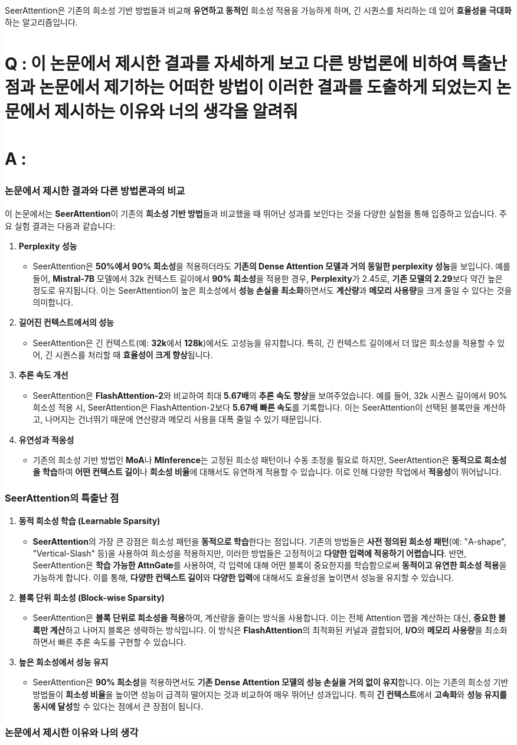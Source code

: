 SeerAttention은 기존의 희소성 기반 방법들과 비교해 **유연하고 동적인** 희소성 적용을 가능하게 하며, 긴 시퀀스를 처리하는 데 있어 **효율성을 극대화**하는 알고리즘입니다.


# Q : 이 논문에서 제시한 결과를 자세하게 보고 다른 방법론에 비하여 특출난 점과 논문에서 제기하는 어떠한 방법이 이러한 결과를 도출하게 되었는지 논문에서 제시하는 이유와 너의 생각을 알려줘

# A :

### 논문에서 제시한 결과와 다른 방법론과의 비교

이 논문에서는 **SeerAttention**이 기존의 **희소성 기반 방법**들과 비교했을 때 뛰어난 성과를 보인다는 것을 다양한 실험을 통해 입증하고 있습니다. 주요 실험 결과는 다음과 같습니다:

1. **Perplexity 성능**
   - SeerAttention은 **50%에서 90% 희소성**을 적용하더라도 **기존의 Dense Attention 모델과 거의 동일한 perplexity 성능**을 보입니다. 예를 들어, **Mistral-7B** 모델에서 32k 컨텍스트 길이에서 **90% 희소성**을 적용한 경우, **Perplexity**가 2.45로, **기존 모델의 2.29**보다 약간 높은 정도로 유지됩니다. 이는 SeerAttention이 높은 희소성에서 **성능 손실을 최소화**하면서도 **계산량**과 **메모리 사용량**을 크게 줄일 수 있다는 것을 의미합니다.

2. **길어진 컨텍스트에서의 성능**
   - SeerAttention은 긴 컨텍스트(예: **32k**에서 **128k**)에서도 고성능을 유지합니다. 특히, 긴 컨텍스트 길이에서 더 많은 희소성을 적용할 수 있어, 긴 시퀀스를 처리할 때 **효율성이 크게 향상**됩니다.
   
3. **추론 속도 개선**
   - SeerAttention은 **FlashAttention-2**와 비교하여 최대 **5.67배**의 **추론 속도 향상**을 보여주었습니다. 예를 들어, 32k 시퀀스 길이에서 90% 희소성 적용 시, SeerAttention은 FlashAttention-2보다 **5.67배 빠른 속도**를 기록합니다. 이는 SeerAttention이 선택된 블록만을 계산하고, 나머지는 건너뛰기 때문에 연산량과 메모리 사용을 대폭 줄일 수 있기 때문입니다.

4. **유연성과 적응성**
   - 기존의 희소성 기반 방법인 **MoA**나 **MInference**는 고정된 희소성 패턴이나 수동 조정을 필요로 하지만, SeerAttention은 **동적으로 희소성을 학습**하여 **어떤 컨텍스트 길이**나 **희소성 비율**에 대해서도 유연하게 적용할 수 있습니다. 이로 인해 다양한 작업에서 **적응성**이 뛰어납니다.

### SeerAttention의 특출난 점

1. **동적 희소성 학습 (Learnable Sparsity)**  
   - **SeerAttention**의 가장 큰 강점은 희소성 패턴을 **동적으로 학습**한다는 점입니다. 기존의 방법들은 **사전 정의된 희소성 패턴**(예: "A-shape", "Vertical-Slash" 등)을 사용하여 희소성을 적용하지만, 이러한 방법들은 고정적이고 **다양한 입력에 적응하기 어렵습니다**. 반면, SeerAttention은 **학습 가능한 AttnGate**를 사용하여, 각 입력에 대해 어떤 블록이 중요한지를 학습함으로써 **동적이고 유연한 희소성 적용**을 가능하게 합니다. 이를 통해, **다양한 컨텍스트 길이**와 **다양한 입력**에 대해서도 효율성을 높이면서 성능을 유지할 수 있습니다.

2. **블록 단위 희소성 (Block-wise Sparsity)**  
   - SeerAttention은 **블록 단위로 희소성을 적용**하여, 계산량을 줄이는 방식을 사용합니다. 이는 전체 Attention 맵을 계산하는 대신, **중요한 블록만 계산**하고 나머지 블록은 생략하는 방식입니다. 이 방식은 **FlashAttention**의 최적화된 커널과 결합되어, **I/O**와 **메모리 사용량**을 최소화하면서 빠른 추론 속도를 구현할 수 있습니다.

3. **높은 희소성에서 성능 유지**  
   - SeerAttention은 **90% 희소성**을 적용하면서도 **기존 Dense Attention 모델의 성능 손실을 거의 없이 유지**합니다. 이는 기존의 희소성 기반 방법들이 **희소성 비율**을 높이면 성능이 급격히 떨어지는 것과 비교하여 매우 뛰어난 성과입니다. 특히 **긴 컨텍스트**에서 **고속화**와 **성능 유지를 동시에 달성**할 수 있다는 점에서 큰 장점이 됩니다.

### 논문에서 제시한 이유와 나의 생각
